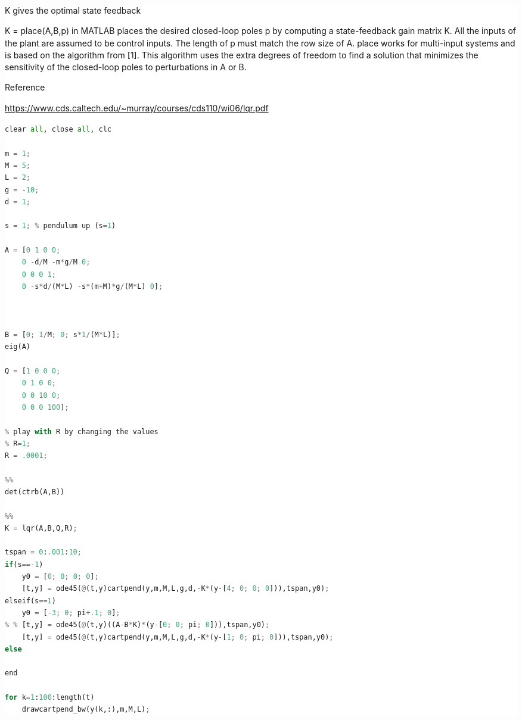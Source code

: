 K gives the optimal state feedback

 <iframe width="1519" height="554" src="https://www.youtube.com/embed/1_UobILf3cc?list=PLMrJAkhIeNNR20Mz-VpzgfQs5zrYi085m" frameborder="0" allow="autoplay; encrypted-media" allowfullscreen></iframe>

K = place(A,B,p) in MATLAB places the desired closed-loop poles p by computing a state-feedback gain matrix K. All the inputs of the plant are assumed to be control inputs. The length of p must match the row size of A. place works for multi-input systems and is based on the algorithm from [1]. This algorithm uses the extra degrees of freedom to find a solution that minimizes the sensitivity of the closed-loop poles to perturbations in A or B.

Reference

https://www.cds.caltech.edu/~murray/courses/cds110/wi06/lqr.pdf



```python
clear all, close all, clc

m = 1;
M = 5;
L = 2;
g = -10;
d = 1;

s = 1; % pendulum up (s=1)

A = [0 1 0 0;
    0 -d/M -m*g/M 0;
    0 0 0 1;
    0 -s*d/(M*L) -s*(m+M)*g/(M*L) 0];



B = [0; 1/M; 0; s*1/(M*L)];
eig(A)

Q = [1 0 0 0;
    0 1 0 0;
    0 0 10 0;
    0 0 0 100];

% play with R by changing the values
% R=1;
R = .0001;

%%
det(ctrb(A,B))

%%
K = lqr(A,B,Q,R);

tspan = 0:.001:10;
if(s==-1)
    y0 = [0; 0; 0; 0];
    [t,y] = ode45(@(t,y)cartpend(y,m,M,L,g,d,-K*(y-[4; 0; 0; 0])),tspan,y0);
elseif(s==1)
    y0 = [-3; 0; pi+.1; 0];
% % [t,y] = ode45(@(t,y)((A-B*K)*(y-[0; 0; pi; 0])),tspan,y0);
    [t,y] = ode45(@(t,y)cartpend(y,m,M,L,g,d,-K*(y-[1; 0; pi; 0])),tspan,y0);
else
    
end

for k=1:100:length(t)
    drawcartpend_bw(y(k,:),m,M,L);
```